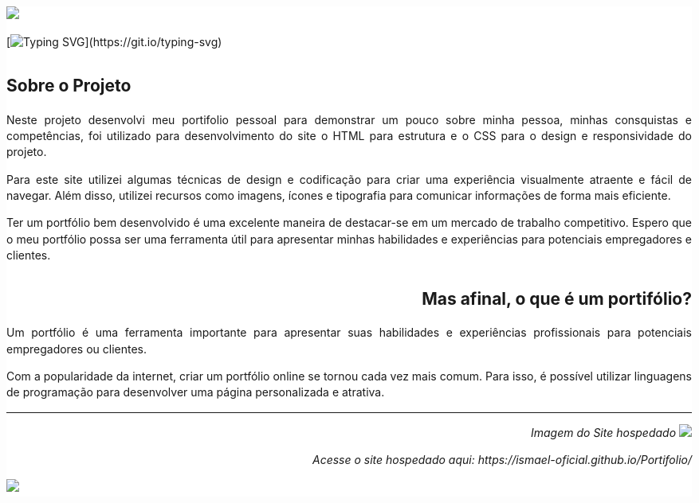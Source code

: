 <img width=100% src="https://capsule-render.vercel.app/api?type=waving&color=007CBC&height=120&section=header"/>

[![Typing SVG](https://readme-typing-svg.herokuapp.com/?color=007CBC&size=35&center=true&vCenter=true&width=1000&lines=Olá,+Seja+Bem-Vindo+ao+meu+Portifolio;)](https://git.io/typing-svg)

<div align="start">
  <h2> Sobre o Projeto </h2>
</div>

<div align="justify">
  <p>Neste projeto desenvolvi meu portifolio pessoal para demonstrar um pouco sobre minha pessoa, minhas consquistas e competências, foi utilizado para desenvolvimento do site o HTML para estrutura e o CSS para o design e responsividade do projeto.</p>
  
  <p>Para este site utilizei algumas técnicas de design e codificação para criar uma experiência visualmente atraente e fácil de navegar. Além disso, utilizei recursos como imagens, ícones e tipografia para comunicar informações de forma mais eficiente.</p>
  
  <p>Ter um portfólio bem desenvolvido é uma excelente maneira de destacar-se em um mercado de trabalho competitivo. Espero que o meu portfólio possa ser uma ferramenta útil para apresentar minhas habilidades e experiências para potenciais empregadores e clientes.</p>
</div>

<div align="end">
  <h2>Mas afinal, o que é um portifólio?</h2>
</div>

<div align="justify">
  <p>Um portfólio é uma ferramenta importante para apresentar suas habilidades e experiências profissionais para potenciais empregadores ou clientes.</p>
  <p>Com a popularidade da internet, criar um portfólio online se tornou cada vez mais comum. Para isso, é possível utilizar linguagens de programação para desenvolver uma página personalizada e atrativa.</p>
</div>

<hr>

<div align="end">
  <i>Imagem do Site hospedado</i>
  <img src="https://github.com/Ismael-Oficial/Portifolio/assets/125465461/db4b0eb3-998a-46cf-a0bd-9f539e0f82dd">
  <p><i> Acesse o site hospedado aqui: https://ismael-oficial.github.io/Portifolio/ </i></p>
</div>


<img width=100% src="https://capsule-render.vercel.app/api?type=waving&color=007CBC&height=120&section=footer"/>
